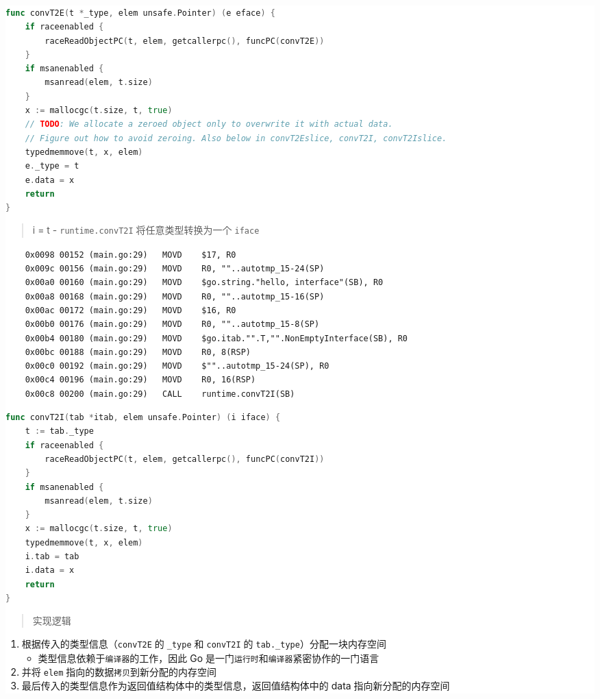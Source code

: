 ```go runtime/iface.go
func convT2E(t *_type, elem unsafe.Pointer) (e eface) {
	if raceenabled {
		raceReadObjectPC(t, elem, getcallerpc(), funcPC(convT2E))
	}
	if msanenabled {
		msanread(elem, t.size)
	}
	x := mallocgc(t.size, t, true)
	// TODO: We allocate a zeroed object only to overwrite it with actual data.
	// Figure out how to avoid zeroing. Also below in convT2Eslice, convT2I, convT2Islice.
	typedmemmove(t, x, elem)
	e._type = t
	e.data = x
	return
}
```

> i = t - `runtime.convT2I`
> 将任意类型转换为一个 `iface`

```
	0x0098 00152 (main.go:29)	MOVD	$17, R0
	0x009c 00156 (main.go:29)	MOVD	R0, ""..autotmp_15-24(SP)
	0x00a0 00160 (main.go:29)	MOVD	$go.string."hello, interface"(SB), R0
	0x00a8 00168 (main.go:29)	MOVD	R0, ""..autotmp_15-16(SP)
	0x00ac 00172 (main.go:29)	MOVD	$16, R0
	0x00b0 00176 (main.go:29)	MOVD	R0, ""..autotmp_15-8(SP)
	0x00b4 00180 (main.go:29)	MOVD	$go.itab."".T,"".NonEmptyInterface(SB), R0
	0x00bc 00188 (main.go:29)	MOVD	R0, 8(RSP)
	0x00c0 00192 (main.go:29)	MOVD	$""..autotmp_15-24(SP), R0
	0x00c4 00196 (main.go:29)	MOVD	R0, 16(RSP)
	0x00c8 00200 (main.go:29)	CALL	runtime.convT2I(SB)
```

```go runtime/iface.go
func convT2I(tab *itab, elem unsafe.Pointer) (i iface) {
	t := tab._type
	if raceenabled {
		raceReadObjectPC(t, elem, getcallerpc(), funcPC(convT2I))
	}
	if msanenabled {
		msanread(elem, t.size)
	}
	x := mallocgc(t.size, t, true)
	typedmemmove(t, x, elem)
	i.tab = tab
	i.data = x
	return
}
```

> 实现逻辑

1. 根据传入的类型信息（`convT2E` 的 `_type` 和 `convT2I` 的 `tab._type`）分配一块内存空间
   - 类型信息依赖于`编译器`的工作，因此 Go 是一门`运行时`和`编译器`紧密协作的一门语言
2. 并将 `elem` 指向的数据`拷贝`到新分配的内存空间
3. 最后传入的类型信息作为返回值结构体中的类型信息，返回值结构体中的 data 指向新分配的内存空间
